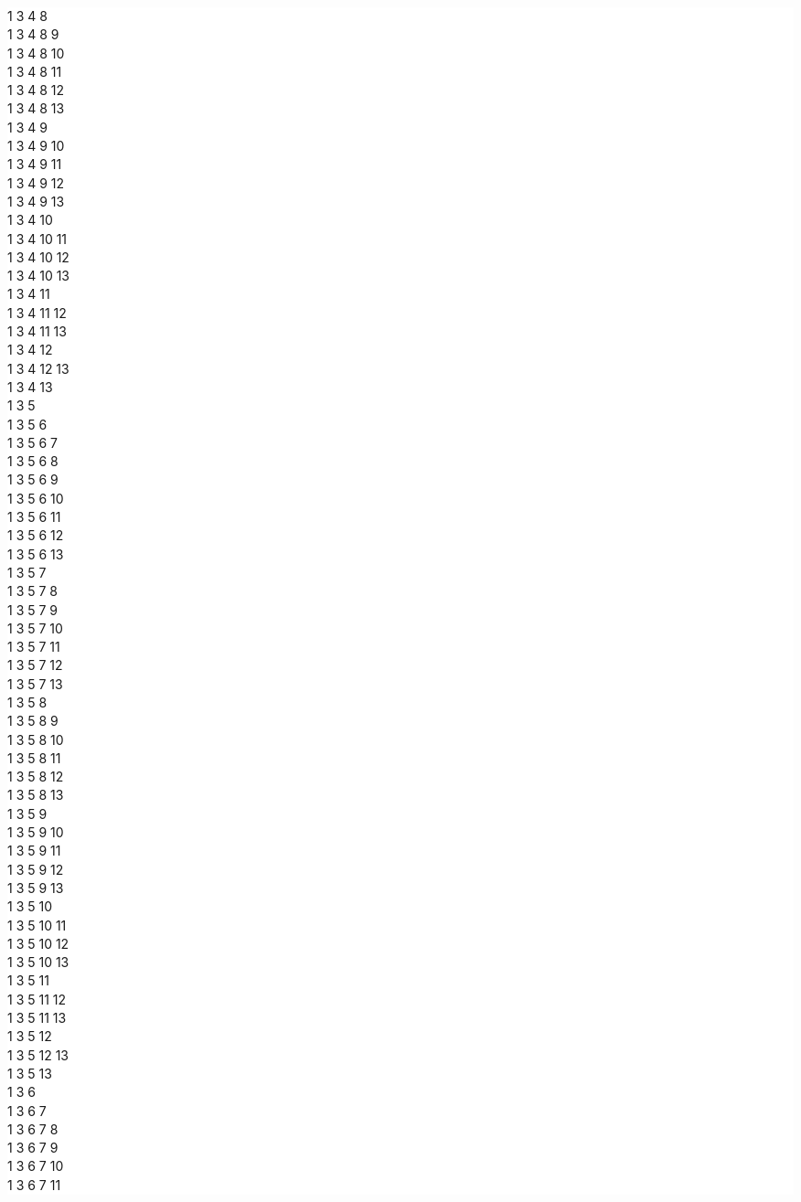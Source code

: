 1 3 4 8  
1 3 4 8 9  
1 3 4 8 10  
1 3 4 8 11  
1 3 4 8 12  
1 3 4 8 13  
1 3 4 9  
1 3 4 9 10  
1 3 4 9 11  
1 3 4 9 12  
1 3 4 9 13  
1 3 4 10  
1 3 4 10 11  
1 3 4 10 12  
1 3 4 10 13  
1 3 4 11  
1 3 4 11 12  
1 3 4 11 13  
1 3 4 12  
1 3 4 12 13  
1 3 4 13  
1 3 5  
1 3 5 6  
1 3 5 6 7  
1 3 5 6 8  
1 3 5 6 9  
1 3 5 6 10  
1 3 5 6 11  
1 3 5 6 12  
1 3 5 6 13  
1 3 5 7  
1 3 5 7 8  
1 3 5 7 9  
1 3 5 7 10  
1 3 5 7 11  
1 3 5 7 12  
1 3 5 7 13  
1 3 5 8  
1 3 5 8 9  
1 3 5 8 10  
1 3 5 8 11  
1 3 5 8 12  
1 3 5 8 13  
1 3 5 9  
1 3 5 9 10  
1 3 5 9 11  
1 3 5 9 12  
1 3 5 9 13  
1 3 5 10  
1 3 5 10 11  
1 3 5 10 12  
1 3 5 10 13  
1 3 5 11  
1 3 5 11 12  
1 3 5 11 13  
1 3 5 12  
1 3 5 12 13  
1 3 5 13  
1 3 6  
1 3 6 7  
1 3 6 7 8  
1 3 6 7 9  
1 3 6 7 10  
1 3 6 7 11  